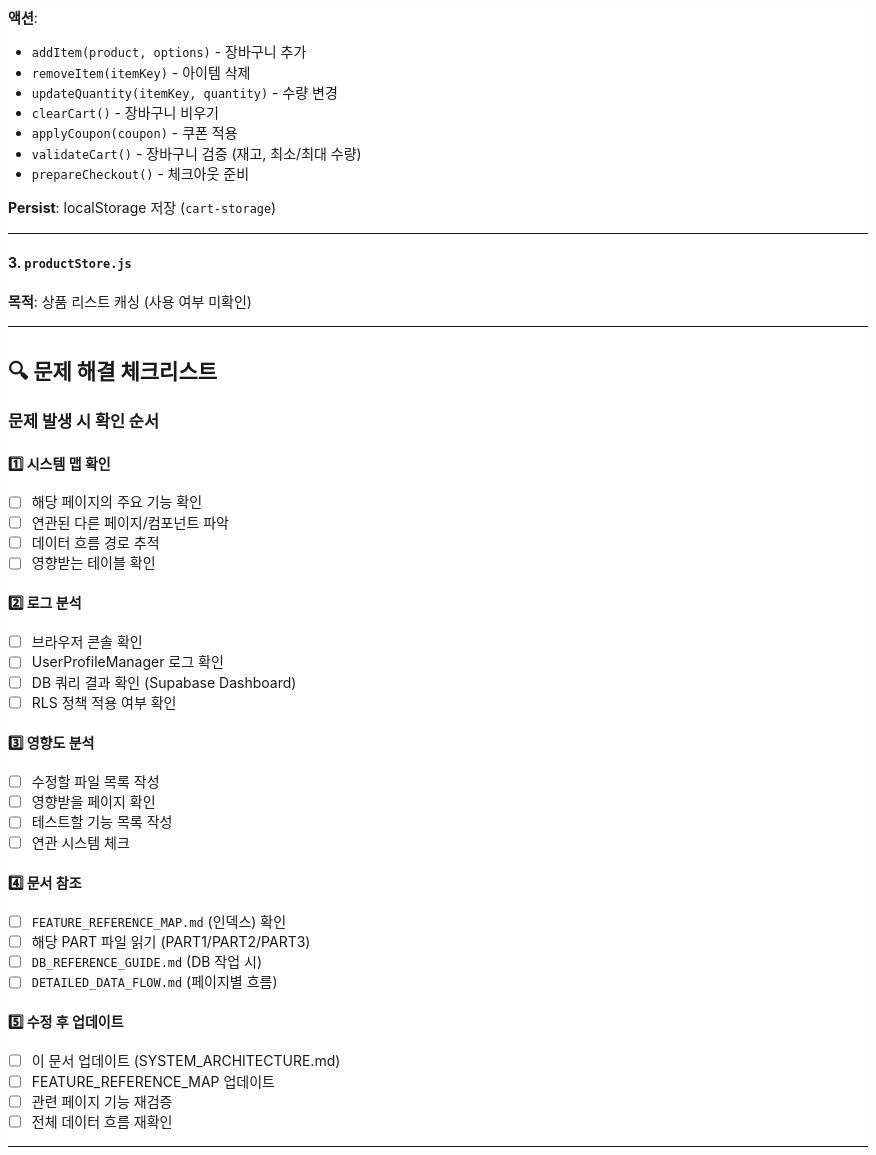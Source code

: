**액션**:
- `addItem(product, options)` - 장바구니 추가
- `removeItem(itemKey)` - 아이템 삭제
- `updateQuantity(itemKey, quantity)` - 수량 변경
- `clearCart()` - 장바구니 비우기
- `applyCoupon(coupon)` - 쿠폰 적용
- `validateCart()` - 장바구니 검증 (재고, 최소/최대 수량)
- `prepareCheckout()` - 체크아웃 준비

**Persist**: localStorage 저장 (`cart-storage`)

---

#### 3. `productStore.js`

**목적**: 상품 리스트 캐싱 (사용 여부 미확인)

---

## 🔍 문제 해결 체크리스트

### 문제 발생 시 확인 순서

#### 1️⃣ 시스템 맵 확인
- [ ] 해당 페이지의 주요 기능 확인
- [ ] 연관된 다른 페이지/컴포넌트 파악
- [ ] 데이터 흐름 경로 추적
- [ ] 영향받는 테이블 확인

#### 2️⃣ 로그 분석
- [ ] 브라우저 콘솔 확인
- [ ] UserProfileManager 로그 확인
- [ ] DB 쿼리 결과 확인 (Supabase Dashboard)
- [ ] RLS 정책 적용 여부 확인

#### 3️⃣ 영향도 분석
- [ ] 수정할 파일 목록 작성
- [ ] 영향받을 페이지 확인
- [ ] 테스트할 기능 목록 작성
- [ ] 연관 시스템 체크

#### 4️⃣ 문서 참조
- [ ] `FEATURE_REFERENCE_MAP.md` (인덱스) 확인
- [ ] 해당 PART 파일 읽기 (PART1/PART2/PART3)
- [ ] `DB_REFERENCE_GUIDE.md` (DB 작업 시)
- [ ] `DETAILED_DATA_FLOW.md` (페이지별 흐름)

#### 5️⃣ 수정 후 업데이트
- [ ] 이 문서 업데이트 (SYSTEM_ARCHITECTURE.md)
- [ ] FEATURE_REFERENCE_MAP 업데이트
- [ ] 관련 페이지 기능 재검증
- [ ] 전체 데이터 흐름 재확인

---